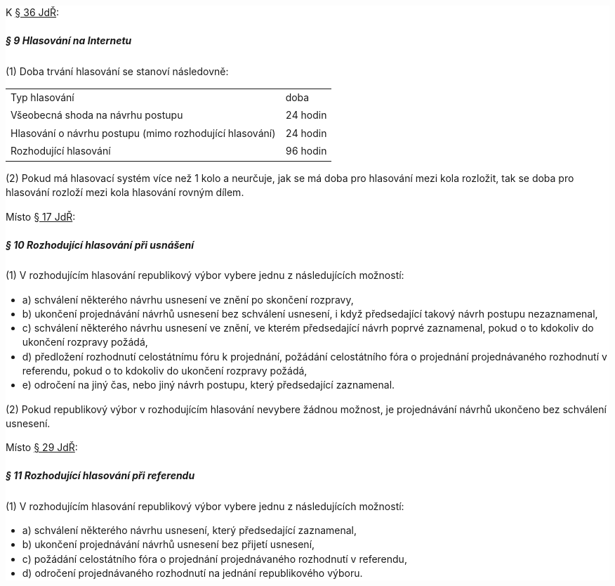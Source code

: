 K [§ 36 JdŘ](http://www.pirati.cz/rules/jdr#hlasovani_na_internetu):

##### **§ 9 Hlasování na Internetu**

(1) Doba trvání hlasování se stanoví následovně:

<table>
  <tr>
    <td>Typ hlasování</td>
    <td>doba</td>
  </tr>
  <tr>
    <td>Všeobecná shoda na návrhu postupu</td>
    <td>24 hodin</td>
  </tr>
  <tr>
    <td>Hlasování o návrhu postupu 
(mimo rozhodující hlasování)</td>
    <td>24 hodin</td>
  </tr>
  <tr>
    <td>Rozhodující hlasování</td>
    <td>96 hodin</td>
  </tr>
</table>


(2) Pokud má hlasovací systém více než 1 kolo a neurčuje, jak se má doba pro hlasování mezi kola rozložit, tak se doba pro hlasování rozloží mezi kola hlasování rovným dílem.

Místo [§ 17 JdŘ](http://www.pirati.cz/rules/jdr#rozhodujici_hlasovani1):

##### **§ 10 Rozhodující hlasování při usnášení**

(1) V rozhodujícím hlasování republikový výbor vybere jednu z následujících možností:

* a) schválení některého návrhu usnesení ve znění po skončení rozpravy,
* b) ukončení projednávání návrhů usnesení bez schválení usnesení, i když předsedající takový návrh postupu nezaznamenal,
* c) schválení některého návrhu usnesení ve znění, ve kterém předsedající návrh poprvé zaznamenal, pokud o to kdokoliv do ukončení rozpravy požádá,
* d) předložení rozhodnutí celostátnímu fóru k projednání, požádání celostátního fóra o projednání projednávaného rozhodnutí v referendu, pokud o to kdokoliv do ukončení rozpravy požádá,
* e) odročení na jiný čas, nebo jiný návrh postupu, který předsedající zaznamenal.

(2) Pokud republikový výbor v rozhodujícím hlasování nevybere žádnou možnost, je projednávání návrhů ukončeno bez schválení usnesení.

Místo [§ 29 JdŘ](http://www.pirati.cz/rules/jdr#rozhodujici_hlasovani3):

##### **§ 11 Rozhodující hlasování při referendu**

(1) V rozhodujícím hlasování republikový výbor vybere jednu z následujících možností:

* a) schválení některého návrhu usnesení, který předsedající zaznamenal,
* b) ukončení projednávání návrhů usnesení bez přijetí usnesení,
* c) požádání celostátního fóra o projednání projednávaného rozhodnutí v referendu,
* d) odročení projednávaného rozhodnutí na jednání republikového výboru.
